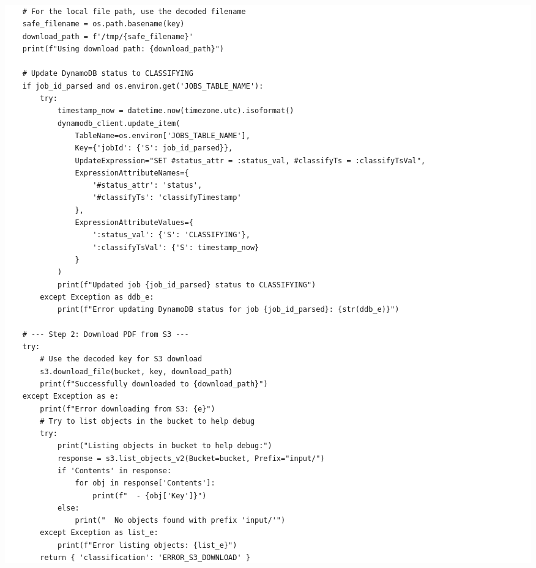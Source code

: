         # For the local file path, use the decoded filename
        safe_filename = os.path.basename(key)
        download_path = f'/tmp/{safe_filename}'
        print(f"Using download path: {download_path}")

        # Update DynamoDB status to CLASSIFYING
        if job_id_parsed and os.environ.get('JOBS_TABLE_NAME'):
            try:
                timestamp_now = datetime.now(timezone.utc).isoformat()
                dynamodb_client.update_item(
                    TableName=os.environ['JOBS_TABLE_NAME'],
                    Key={'jobId': {'S': job_id_parsed}},
                    UpdateExpression="SET #status_attr = :status_val, #classifyTs = :classifyTsVal",
                    ExpressionAttributeNames={
                        '#status_attr': 'status',
                        '#classifyTs': 'classifyTimestamp'
                    },
                    ExpressionAttributeValues={
                        ':status_val': {'S': 'CLASSIFYING'},
                        ':classifyTsVal': {'S': timestamp_now}
                    }
                )
                print(f"Updated job {job_id_parsed} status to CLASSIFYING")
            except Exception as ddb_e:
                print(f"Error updating DynamoDB status for job {job_id_parsed}: {str(ddb_e)}")

        # --- Step 2: Download PDF from S3 ---
        try:
            # Use the decoded key for S3 download
            s3.download_file(bucket, key, download_path)
            print(f"Successfully downloaded to {download_path}")
        except Exception as e:
            print(f"Error downloading from S3: {e}")
            # Try to list objects in the bucket to help debug
            try:
                print("Listing objects in bucket to help debug:")
                response = s3.list_objects_v2(Bucket=bucket, Prefix="input/")
                if 'Contents' in response:
                    for obj in response['Contents']:
                        print(f"  - {obj['Key']}")
                else:
                    print("  No objects found with prefix 'input/'")
            except Exception as list_e:
                print(f"Error listing objects: {list_e}")
            return { 'classification': 'ERROR_S3_DOWNLOAD' }
